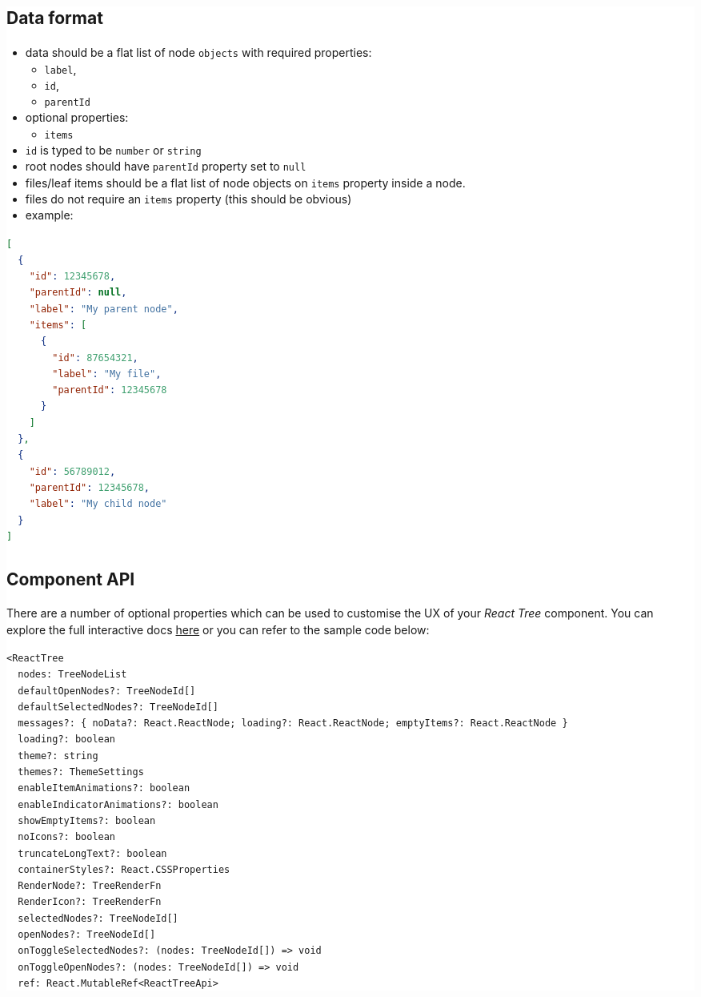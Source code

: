 ## Data format

- data should be a flat list of node `objects` with required properties:
  - `label`,
  - `id`,
  - `parentId`
- optional properties:
  - `items`
- `id` is typed to be `number` or `string`
- root nodes should have `parentId` property set to `null`
- files/leaf items should be a flat list of node objects on `items` property inside a node.
- files do not require an `items` property (this should be obvious)
- example:

```json
[
  {
    "id": 12345678,
    "parentId": null,
    "label": "My parent node",
    "items": [
      {
        "id": 87654321,
        "label": "My file",
        "parentId": 12345678
      }
    ]
  },
  {
    "id": 56789012,
    "parentId": 12345678,
    "label": "My child node"
  }
]
```

## Component API

There are a number of optional properties which
can be used to customise the UX of your _React Tree_ component. You can explore the full interactive docs [here](https://naisutech.github.io/react-tree/) or you can refer to the sample code below:

```tsx
<ReactTree
  nodes: TreeNodeList
  defaultOpenNodes?: TreeNodeId[]
  defaultSelectedNodes?: TreeNodeId[]
  messages?: { noData?: React.ReactNode; loading?: React.ReactNode; emptyItems?: React.ReactNode }
  loading?: boolean
  theme?: string
  themes?: ThemeSettings
  enableItemAnimations?: boolean
  enableIndicatorAnimations?: boolean
  showEmptyItems?: boolean
  noIcons?: boolean
  truncateLongText?: boolean
  containerStyles?: React.CSSProperties
  RenderNode?: TreeRenderFn
  RenderIcon?: TreeRenderFn
  selectedNodes?: TreeNodeId[]
  openNodes?: TreeNodeId[]
  onToggleSelectedNodes?: (nodes: TreeNodeId[]) => void
  onToggleOpenNodes?: (nodes: TreeNodeId[]) => void
  ref: React.MutableRef<ReactTreeApi>
```